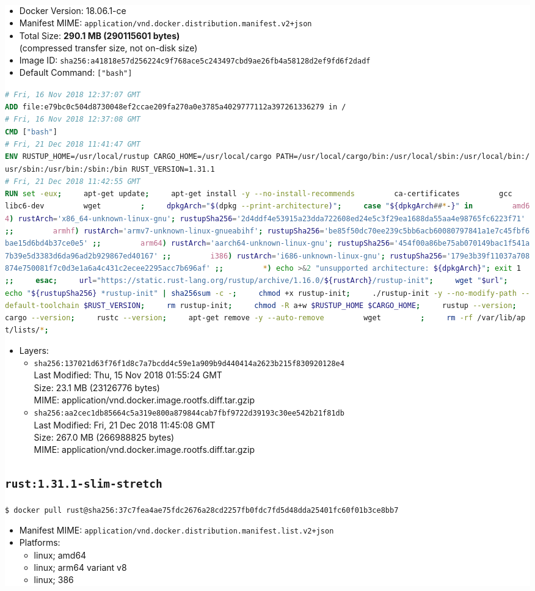 -	Docker Version: 18.06.1-ce
-	Manifest MIME: `application/vnd.docker.distribution.manifest.v2+json`
-	Total Size: **290.1 MB (290115601 bytes)**  
	(compressed transfer size, not on-disk size)
-	Image ID: `sha256:a41818e57d256224c9f768ace5c243497cbd9ae26fb4a58128d2ef9fd6f2dadf`
-	Default Command: `["bash"]`

```dockerfile
# Fri, 16 Nov 2018 12:37:07 GMT
ADD file:e79bc0c504d8730048ef2ccae209fa270a0e3785a4029777112a397261336279 in / 
# Fri, 16 Nov 2018 12:37:08 GMT
CMD ["bash"]
# Fri, 21 Dec 2018 11:41:47 GMT
ENV RUSTUP_HOME=/usr/local/rustup CARGO_HOME=/usr/local/cargo PATH=/usr/local/cargo/bin:/usr/local/sbin:/usr/local/bin:/usr/sbin:/usr/bin:/sbin:/bin RUST_VERSION=1.31.1
# Fri, 21 Dec 2018 11:42:55 GMT
RUN set -eux;     apt-get update;     apt-get install -y --no-install-recommends         ca-certificates         gcc         libc6-dev         wget         ;     dpkgArch="$(dpkg --print-architecture)";     case "${dpkgArch##*-}" in         amd64) rustArch='x86_64-unknown-linux-gnu'; rustupSha256='2d4ddf4e53915a23dda722608ed24e5c3f29ea1688da55aa4e98765fc6223f71' ;;         armhf) rustArch='armv7-unknown-linux-gnueabihf'; rustupSha256='be85f50dc70ee239c5bb6acb60080797841a1e7c45fbf6bae15d6bd4b37ce0e5' ;;         arm64) rustArch='aarch64-unknown-linux-gnu'; rustupSha256='454f00a86be75ab070149bac1f541a7b39e5d3383d6da96ad2b929867ed40167' ;;         i386) rustArch='i686-unknown-linux-gnu'; rustupSha256='179e3b39f11037a708874e750081f7c0d3e1a6a4c431c2ecee2295acc7b696af' ;;         *) echo >&2 "unsupported architecture: ${dpkgArch}"; exit 1 ;;     esac;     url="https://static.rust-lang.org/rustup/archive/1.16.0/${rustArch}/rustup-init";     wget "$url";     echo "${rustupSha256} *rustup-init" | sha256sum -c -;     chmod +x rustup-init;     ./rustup-init -y --no-modify-path --default-toolchain $RUST_VERSION;     rm rustup-init;     chmod -R a+w $RUSTUP_HOME $CARGO_HOME;     rustup --version;     cargo --version;     rustc --version;     apt-get remove -y --auto-remove         wget         ;     rm -rf /var/lib/apt/lists/*;
```

-	Layers:
	-	`sha256:137021d63f76f1d8c7a7bcdd4c59e1a909b9d440414a2623b215f830920128e4`  
		Last Modified: Thu, 15 Nov 2018 01:55:24 GMT  
		Size: 23.1 MB (23126776 bytes)  
		MIME: application/vnd.docker.image.rootfs.diff.tar.gzip
	-	`sha256:aa2cec1db85664c5a319e800a879844cab7fbf9722d39193c30ee542b21f81db`  
		Last Modified: Fri, 21 Dec 2018 11:45:08 GMT  
		Size: 267.0 MB (266988825 bytes)  
		MIME: application/vnd.docker.image.rootfs.diff.tar.gzip

## `rust:1.31.1-slim-stretch`

```console
$ docker pull rust@sha256:37c7fea4ae75fdc2676a28cd2257fb0fdc7fd5d48dda25401fc60f01b3ce8bb7
```

-	Manifest MIME: `application/vnd.docker.distribution.manifest.list.v2+json`
-	Platforms:
	-	linux; amd64
	-	linux; arm64 variant v8
	-	linux; 386
